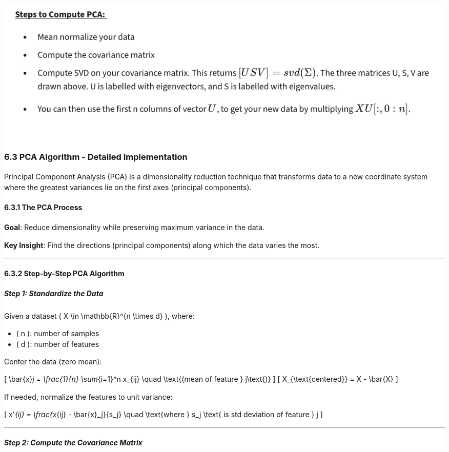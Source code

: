 ![PAC Algorithm](images/week3_15_PACAlgorithm.png)

### 6.3 PCA Algorithm - Detailed Implementation

Principal Component Analysis (PCA) is a dimensionality reduction technique that transforms data to a new coordinate system where the greatest variances lie on the first axes (principal components).

#### 6.3.1 The PCA Process

**Goal**: Reduce dimensionality while preserving maximum variance in the data.

**Key Insight**: Find the directions (principal components) along which the data varies the most.

---

#### 6.3.2 Step-by-Step PCA Algorithm

##### Step 1: Standardize the Data

Given a dataset \( X \in \mathbb{R}^{n \times d} \), where:
- \( n \): number of samples
- \( d \): number of features

Center the data (zero mean):

\[
\bar{x}_j = \frac{1}{n} \sum_{i=1}^n x_{ij} \quad \text{(mean of feature } j\text{)}
\]
\[
X_{\text{centered}} = X - \bar{X}
\]

If needed, normalize the features to unit variance:

\[
x'_{ij} = \frac{x_{ij} - \bar{x}_j}{s_j} \quad \text{where } s_j \text{ is std deviation of feature } j
\]

---

##### Step 2: Compute the Covariance Matrix
